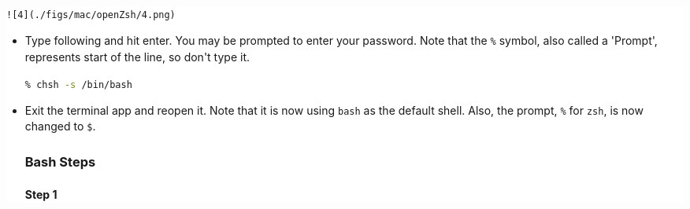     ![4](./figs/mac/openZsh/4.png)
    
- Type following and hit enter. You may be prompted to enter your password. Note that the `%` symbol, also called a 'Prompt', represents start of the line, so don't type it.
    ```zsh
    % chsh -s /bin/bash
    ```
- Exit the terminal app and reopen it. Note that it is now using `bash` as the default shell. Also, the prompt, `%` for `zsh`, is now changed to `$`.

  ### Bash Steps
  #### Step 1